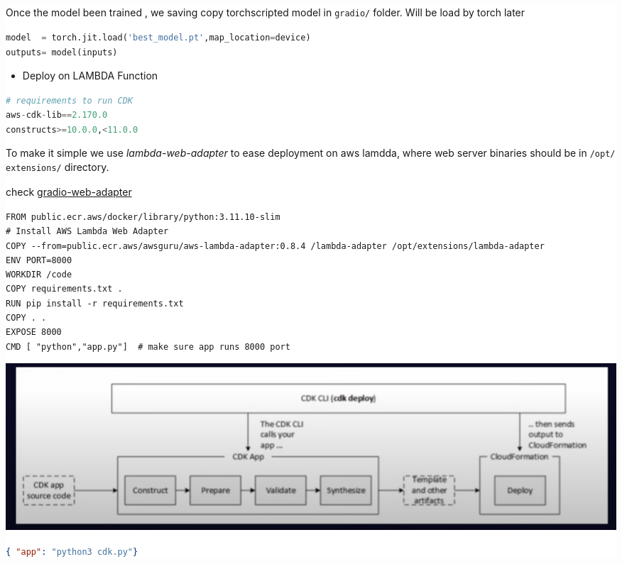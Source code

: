 Once the model been trained , we saving copy torchscripted model in `gradio/` folder. Will be load by torch later

```python
model  = torch.jit.load('best_model.pt',map_location=device)
outputs= model(inputs)
```




- Deploy on LAMBDA Function

```python
# requirements to run CDK
aws-cdk-lib==2.170.0 
constructs>=10.0.0,<11.0.0
```

To make it simple we use *lambda-web-adapter* to ease deployment on aws lamdda, where web server binaries should be in `/opt/extensions/` directory. 

check [gradio-web-adapter](https://github.com/awslabs/aws-lambda-web-adapter/pull/553)

```docker
FROM public.ecr.aws/docker/library/python:3.11.10-slim
# Install AWS Lambda Web Adapter
COPY --from=public.ecr.aws/awsguru/aws-lambda-adapter:0.8.4 /lambda-adapter /opt/extensions/lambda-adapter
ENV PORT=8000
WORKDIR /code
COPY requirements.txt .
RUN pip install -r requirements.txt
COPY . .
EXPOSE 8000
CMD [ "python","app.py"]  # make sure app runs 8000 port
```



![Lambda Function](assets/MLOps/CDKDeploy.png)


```json
{ "app": "python3 cdk.py"}
```
